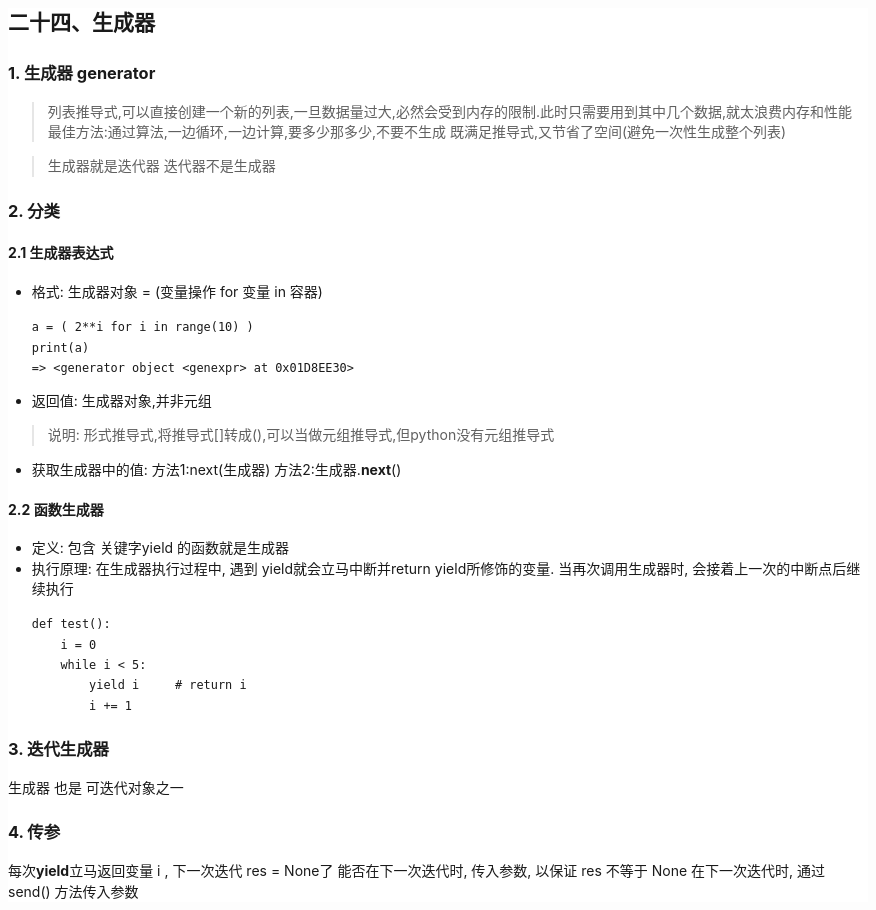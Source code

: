 

## 二十四、生成器

### 1. 生成器 generator
> 列表推导式,可以直接创建一个新的列表,一旦数据量过大,必然会受到内存的限制.此时只需要用到其中几个数据,就太浪费内存和性能
> 最佳方法:通过算法,一边循环,一边计算,要多少那多少,不要不生成
> 既满足推导式,又节省了空间(避免一次性生成整个列表)

> 生成器就是迭代器
迭代器不是生成器

###  2. 分类
#### 2.1 生成器表达式
* 格式:
 生成器对象 = (变量操作 for 变量 in 容器)
    ```
    a = ( 2**i for i in range(10) )
    print(a)
    => <generator object <genexpr> at 0x01D8EE30>
    ```
* 返回值: 
生成器对象,并非元组
> 说明:
形式推导式,将推导式[]转成(),可以当做元组推导式,但python没有元组推导式
* 获取生成器中的值:
方法1:next(生成器)
方法2:生成器.__next__()
#### 2.2 函数生成器
* 定义:
包含 关键字yield 的函数就是生成器
* 执行原理:
在生成器执行过程中, 遇到 yield就会立马中断并return yield所修饰的变量.
当再次调用生成器时, 会接着上一次的中断点后继续执行
    ```
    def test():
        i = 0
        while i < 5:
            yield i 	# return i
            i += 1
    ```

### 3. 迭代生成器
生成器 也是 可迭代对象之一

### 4. 传参
每次**yield**立马返回变量 i , 下一次迭代 res = None了
能否在下一次迭代时, 传入参数, 以保证 res 不等于 None
在下一次迭代时, 通过 send() 方法传入参数
